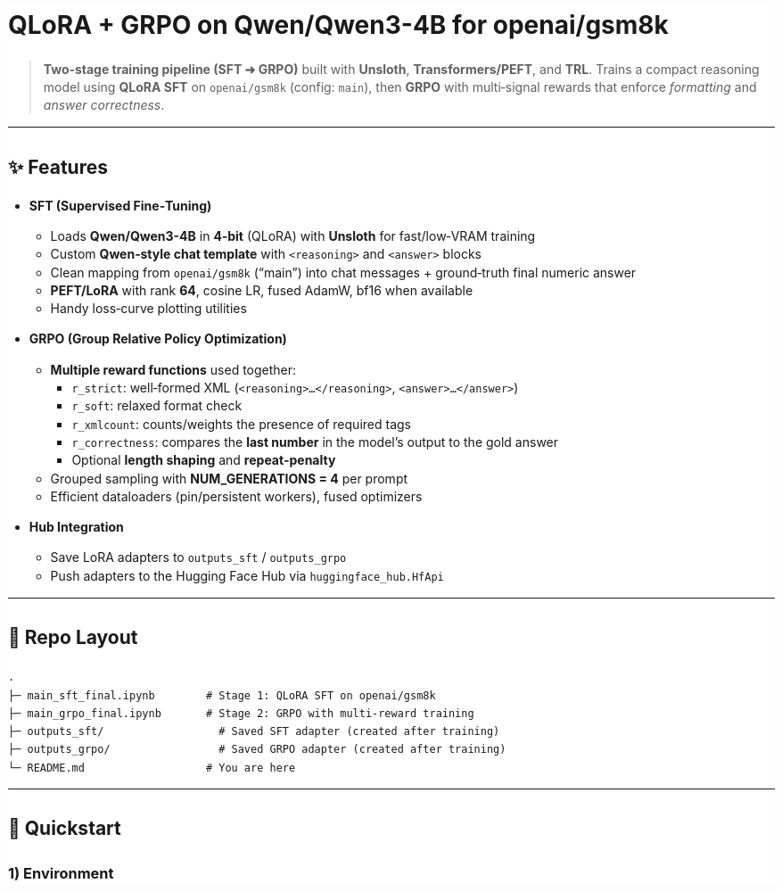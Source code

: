 # QLoRA + GRPO on Qwen/Qwen3-4B for openai/gsm8k

> **Two‑stage training pipeline (SFT ➜ GRPO)** built with **Unsloth**, **Transformers/PEFT**, and **TRL**.
> Trains a compact reasoning model using **QLoRA SFT** on `openai/gsm8k` (config: `main`), then **GRPO** with multi‑signal rewards that enforce *formatting* and *answer correctness*.

---

## ✨ Features

- **SFT (Supervised Fine‑Tuning)**

  - Loads **Qwen/Qwen3-4B** in **4‑bit** (QLoRA) with **Unsloth** for fast/low‑VRAM training
  - Custom **Qwen‑style chat template** with `<reasoning>` and `<answer>` blocks
  - Clean mapping from `openai/gsm8k` (“main”) into chat messages + ground‑truth final numeric answer
  - **PEFT/LoRA** with rank **64**, cosine LR, fused AdamW, bf16 when available
  - Handy loss‑curve plotting utilities
- **GRPO (Group Relative Policy Optimization)**

  - **Multiple reward functions** used together:
    - `r_strict`: well‑formed XML (`<reasoning>…</reasoning>`, `<answer>…</answer>`)
    - `r_soft`: relaxed format check
    - `r_xmlcount`: counts/weights the presence of required tags
    - `r_correctness`: compares the **last number** in the model’s output to the gold answer
    - Optional **length shaping** and **repeat‑penalty**
  - Grouped sampling with **NUM_GENERATIONS = 4** per prompt
  - Efficient dataloaders (pin/persistent workers), fused optimizers
- **Hub Integration**

  - Save LoRA adapters to `outputs_sft` / `outputs_grpo`
  - Push adapters to the Hugging Face Hub via `huggingface_hub.HfApi`

---

## 📁 Repo Layout

```
.
├─ main_sft_final.ipynb        # Stage 1: QLoRA SFT on openai/gsm8k
├─ main_grpo_final.ipynb       # Stage 2: GRPO with multi-reward training
├─ outputs_sft/                  # Saved SFT adapter (created after training)
├─ outputs_grpo/                 # Saved GRPO adapter (created after training)
└─ README.md                   # You are here
```

---

## 🚀 Quickstart

### 1) Environment
